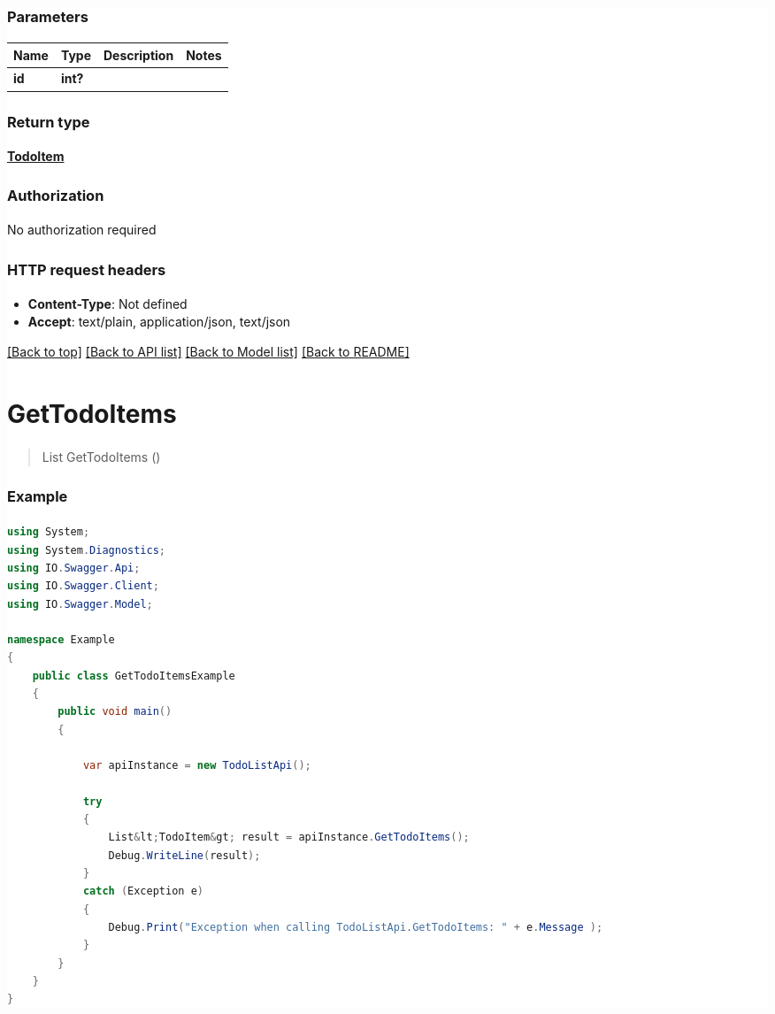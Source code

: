 ### Parameters

Name | Type | Description  | Notes
------------- | ------------- | ------------- | -------------
 **id** | **int?**|  | 

### Return type

[**TodoItem**](TodoItem.md)

### Authorization

No authorization required

### HTTP request headers

 - **Content-Type**: Not defined
 - **Accept**: text/plain, application/json, text/json

[[Back to top]](#) [[Back to API list]](../README.md#documentation-for-api-endpoints) [[Back to Model list]](../README.md#documentation-for-models) [[Back to README]](../README.md)

<a name="gettodoitems"></a>
# **GetTodoItems**
> List<TodoItem> GetTodoItems ()



### Example
```csharp
using System;
using System.Diagnostics;
using IO.Swagger.Api;
using IO.Swagger.Client;
using IO.Swagger.Model;

namespace Example
{
    public class GetTodoItemsExample
    {
        public void main()
        {

            var apiInstance = new TodoListApi();

            try
            {
                List&lt;TodoItem&gt; result = apiInstance.GetTodoItems();
                Debug.WriteLine(result);
            }
            catch (Exception e)
            {
                Debug.Print("Exception when calling TodoListApi.GetTodoItems: " + e.Message );
            }
        }
    }
}
```

